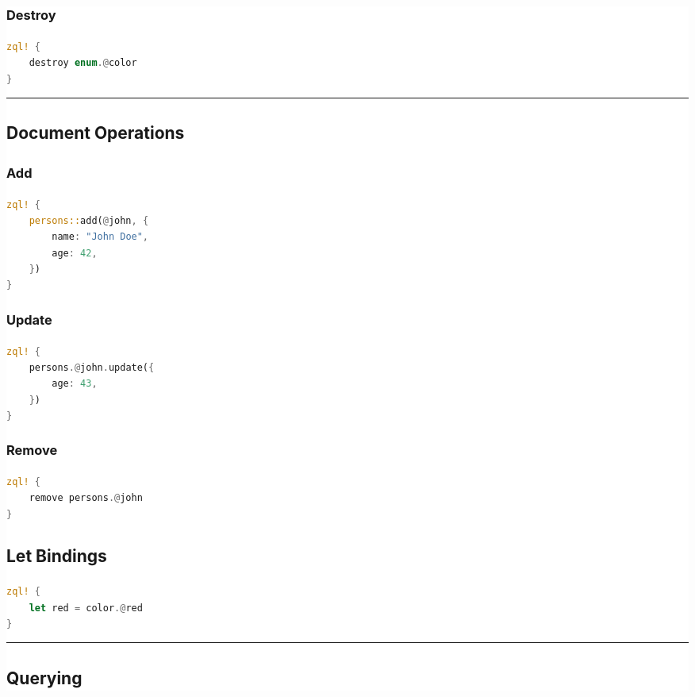 ### Destroy

```rs
zql! {
    destroy enum.@color
}
```

---

## Document Operations

### Add

```rs
zql! {
    persons::add(@john, {
        name: "John Doe",
        age: 42,
    })
}
```

### Update

```rs
zql! {
    persons.@john.update({
        age: 43,
    })
}
```

### Remove

```rs
zql! {
    remove persons.@john
}
```

## Let Bindings

```rs
zql! {
    let red = color.@red
}
```

---

## Querying
